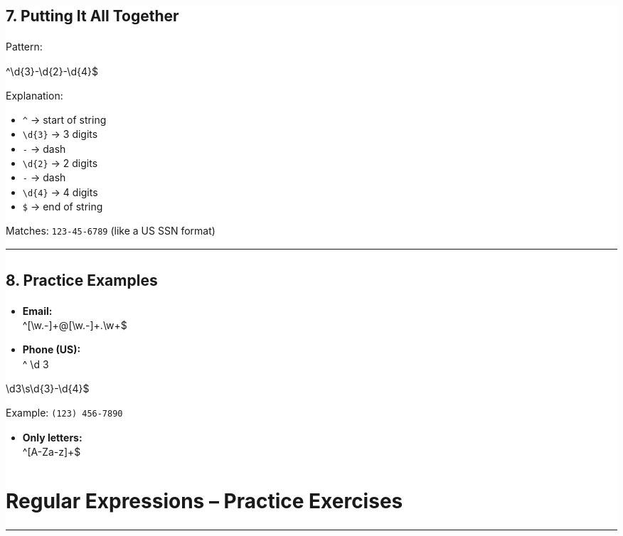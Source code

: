 
## 7. Putting It All Together

Pattern:  

^\d{3}-\d{2}-\d{4}$


Explanation:  
- `^` → start of string  
- `\d{3}` → 3 digits  
- `-` → dash  
- `\d{2}` → 2 digits  
- `-` → dash  
- `\d{4}` → 4 digits  
- `$` → end of string  

Matches: `123-45-6789` (like a US SSN format)  

---

## 8. Practice Examples

- **Email:**  
	^[\w.-]+@[\w.-]+.\w+$

- **Phone (US):**  
^
\d
3


\d3\s\d{3}-\d{4}$

Example: `(123) 456-7890`  


- **Only letters:**  
^[A-Za-z]+$























# Regular Expressions – Practice Exercises

---
